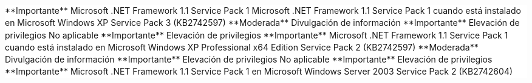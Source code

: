 <td style="border:1px solid black;">
**Importante**
</td>
</tr>
<tr>
<th colspan="6">
Microsoft .NET Framework 1.1 Service Pack 1
</th>
</tr>
<tr class="alternateRow">
<td style="border:1px solid black;">
Microsoft .NET Framework 1.1 Service Pack 1 cuando está instalado en Microsoft Windows XP Service Pack 3  
(KB2742597)
</td>
<td style="border:1px solid black;">
**Moderada**  
Divulgación de información
</td>
<td style="border:1px solid black;">
**Importante**  
Elevación de privilegios
</td>
<td style="border:1px solid black;">
No aplicable
</td>
<td style="border:1px solid black;">
**Importante**  
Elevación de privilegios
</td>
<td style="border:1px solid black;">
**Importante**
</td>
</tr>
<tr>
<td style="border:1px solid black;">
Microsoft .NET Framework 1.1 Service Pack 1 cuando está instalado en Microsoft Windows XP Professional x64 Edition Service Pack 2  
(KB2742597)
</td>
<td style="border:1px solid black;">
**Moderada**  
Divulgación de información
</td>
<td style="border:1px solid black;">
**Importante**  
Elevación de privilegios
</td>
<td style="border:1px solid black;">
No aplicable
</td>
<td style="border:1px solid black;">
**Importante**  
Elevación de privilegios
</td>
<td style="border:1px solid black;">
**Importante**
</td>
</tr>
<tr class="alternateRow">
<td style="border:1px solid black;">
Microsoft .NET Framework 1.1 Service Pack 1 en Microsoft Windows Server 2003 Service Pack 2  
(KB2742604)
</td>